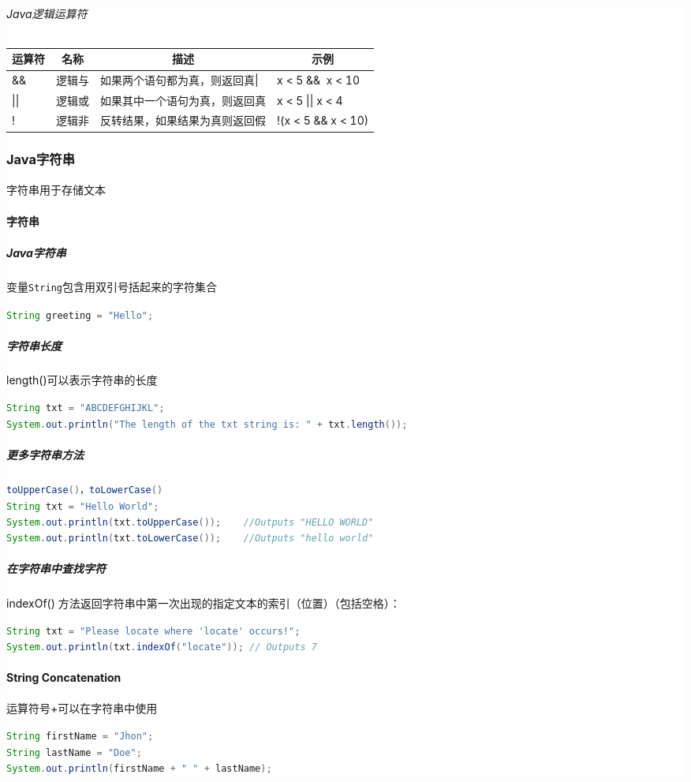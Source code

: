 ###### Java逻辑运算符

| 运算符 | 名称   | 描述                           | 示例               |
| ------ | ------ | ------------------------------ | ------------------ |
| &&     | 逻辑与 | 如果两个语句都为真，则返回真\| | x < 5 &&  x < 10   |
| \|\|   | 逻辑或 | 如果其中一个语句为真，则返回真 | x < 5 \|\| x < 4   |
| !      | 逻辑非 | 反转结果，如果结果为真则返回假 | !(x < 5 && x < 10) |

### Java字符串

字符串用于存储文本

#### 字符串

##### Java字符串

变量`String`包含用双引号括起来的字符集合

```java
String greeting = "Hello";
```

##### 字符串长度

length()可以表示字符串的长度

```java
String txt = "ABCDEFGHIJKL";
System.out.println("The length of the txt string is: " + txt.length());
```

##### 更多字符串方法

```java
toUpperCase()，toLowerCase()
String txt = "Hello World";
System.out.println(txt.toUpperCase());    //Outputs "HELLO WORLD"
System.out.println(txt.toLowerCase());    //Outputs "hello world"
```

##### 在字符串中查找字符

indexOf() 方法返回字符串中第一次出现的指定文本的索引（位置）（包括空格）：

```java
String txt = "Please locate where 'locate' occurs!";
System.out.println(txt.indexOf("locate")); // Outputs 7
```

#### String Concatenation

运算符号+可以在字符串中使用

```java
String firstName = "Jhon";
String lastName = "Doe";
System.out.println(firstName + " " + lastName);
```
